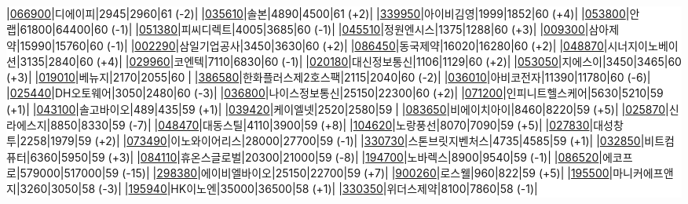 |[066900](https://finance.daum.net/quotes/A066900)|디에이피|2945|2960|61 (-2)|
|[035610](https://finance.daum.net/quotes/A035610)|솔본|4890|4500|61 (+2)|
|[339950](https://finance.daum.net/quotes/A339950)|아이비김영|1999|1852|60 (+4)|
|[053800](https://finance.daum.net/quotes/A053800)|안랩|61800|64400|60 (-1)|
|[051380](https://finance.daum.net/quotes/A051380)|피씨디렉트|4005|3685|60 (-1)|
|[045510](https://finance.daum.net/quotes/A045510)|정원엔시스|1375|1288|60 (+3)|
|[009300](https://finance.daum.net/quotes/A009300)|삼아제약|15990|15760|60 (-1)|
|[002290](https://finance.daum.net/quotes/A002290)|삼일기업공사|3450|3630|60 (+2)|
|[086450](https://finance.daum.net/quotes/A086450)|동국제약|16020|16280|60 (+2)|
|[048870](https://finance.daum.net/quotes/A048870)|시너지이노베이션|3135|2840|60 (+4)|
|[029960](https://finance.daum.net/quotes/A029960)|코엔텍|7110|6830|60 (-1)|
|[020180](https://finance.daum.net/quotes/A020180)|대신정보통신|1106|1129|60 (+2)|
|[053050](https://finance.daum.net/quotes/A053050)|지에스이|3450|3465|60 (+3)|
|[019010](https://finance.daum.net/quotes/A019010)|베뉴지|2170|2055|60 |
|[386580](https://finance.daum.net/quotes/A386580)|한화플러스제2호스팩|2115|2040|60 (-2)|
|[036010](https://finance.daum.net/quotes/A036010)|아비코전자|11390|11780|60 (-6)|
|[025440](https://finance.daum.net/quotes/A025440)|DH오토웨어|3050|2480|60 (-3)|
|[036800](https://finance.daum.net/quotes/A036800)|나이스정보통신|25150|22300|60 (+2)|
|[071200](https://finance.daum.net/quotes/A071200)|인피니트헬스케어|5630|5210|59 (+1)|
|[043100](https://finance.daum.net/quotes/A043100)|솔고바이오|489|435|59 (+1)|
|[039420](https://finance.daum.net/quotes/A039420)|케이엘넷|2520|2580|59 |
|[083650](https://finance.daum.net/quotes/A083650)|비에이치아이|8460|8220|59 (+5)|
|[025870](https://finance.daum.net/quotes/A025870)|신라에스지|8850|8330|59 (-7)|
|[048470](https://finance.daum.net/quotes/A048470)|대동스틸|4110|3900|59 (+8)|
|[104620](https://finance.daum.net/quotes/A104620)|노랑풍선|8070|7090|59 (+5)|
|[027830](https://finance.daum.net/quotes/A027830)|대성창투|2258|1979|59 (+2)|
|[073490](https://finance.daum.net/quotes/A073490)|이노와이어리스|28000|27700|59 (-1)|
|[330730](https://finance.daum.net/quotes/A330730)|스톤브릿지벤처스|4735|4585|59 (+1)|
|[032850](https://finance.daum.net/quotes/A032850)|비트컴퓨터|6360|5950|59 (+3)|
|[084110](https://finance.daum.net/quotes/A084110)|휴온스글로벌|20300|21000|59 (-8)|
|[194700](https://finance.daum.net/quotes/A194700)|노바렉스|8900|9540|59 (-1)|
|[086520](https://finance.daum.net/quotes/A086520)|에코프로|579000|517000|59 (-15)|
|[298380](https://finance.daum.net/quotes/A298380)|에이비엘바이오|25150|22700|59 (+7)|
|[900260](https://finance.daum.net/quotes/A900260)|로스웰|960|822|59 (+5)|
|[195500](https://finance.daum.net/quotes/A195500)|마니커에프앤지|3260|3050|58 (-3)|
|[195940](https://finance.daum.net/quotes/A195940)|HK이노엔|35000|36500|58 (+1)|
|[330350](https://finance.daum.net/quotes/A330350)|위더스제약|8100|7860|58 (-1)|